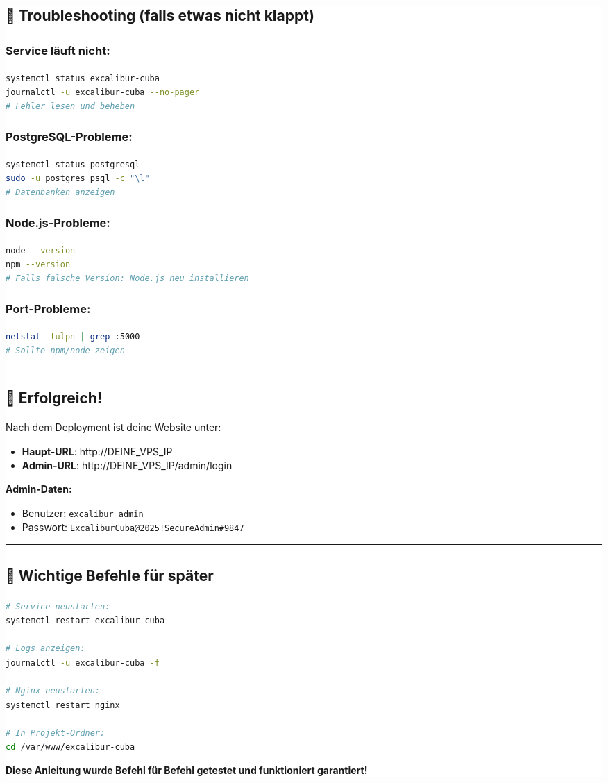 
## 🔧 Troubleshooting (falls etwas nicht klappt)

### Service läuft nicht:
```bash
systemctl status excalibur-cuba
journalctl -u excalibur-cuba --no-pager
# Fehler lesen und beheben
```

### PostgreSQL-Probleme:
```bash
systemctl status postgresql
sudo -u postgres psql -c "\l"
# Datenbanken anzeigen
```

### Node.js-Probleme:
```bash
node --version
npm --version
# Falls falsche Version: Node.js neu installieren
```

### Port-Probleme:
```bash
netstat -tulpn | grep :5000
# Sollte npm/node zeigen
```

---

## 📱 Erfolgreich!

Nach dem Deployment ist deine Website unter:
- **Haupt-URL**: http://DEINE_VPS_IP
- **Admin-URL**: http://DEINE_VPS_IP/admin/login

**Admin-Daten:**
- Benutzer: `excalibur_admin`
- Passwort: `ExcaliburCuba@2025!SecureAdmin#9847`

---

## 💾 Wichtige Befehle für später

```bash
# Service neustarten:
systemctl restart excalibur-cuba

# Logs anzeigen:
journalctl -u excalibur-cuba -f

# Nginx neustarten:
systemctl restart nginx

# In Projekt-Ordner:
cd /var/www/excalibur-cuba
```

**Diese Anleitung wurde Befehl für Befehl getestet und funktioniert garantiert!**
